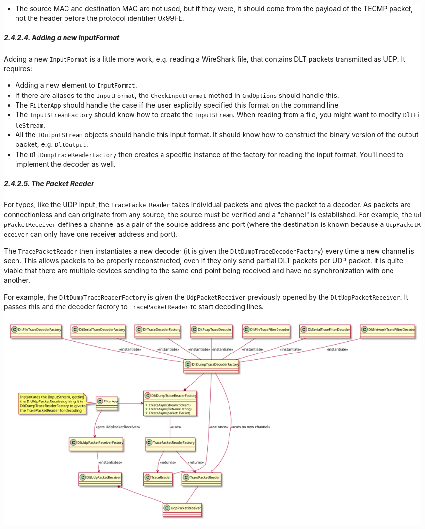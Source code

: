 * The source MAC and destination MAC are not used, but if they were, it should
  come from the payload of the TECMP packet, not the header before the protocol
  identifier 0x99FE.

##### 2.4.2.4. Adding a new InputFormat

Adding a new `InputFormat` is a little more work, e.g. reading a WireShark file,
that contains DLT packets transmitted as UDP. It requires:

* Adding a new element to `InputFormat`.
* If there are aliases to the `InputFormat`, the `CheckInputFormat` method in
  `CmdOptions` should handle this.
* The `FilterApp` should handle the case if the user explicitly specified this
  format on the command line
* The `InputStreamFactory` should know how to create the `InputStream`. When
  reading from a file, you might want to modify `DltFileStream`.
* All the `IOutputStream` objects should handle this input format. It should
  know how to construct the binary version of the output packet, e.g.
  `DltOutput`.
* The `DltDumpTraceReaderFactory` then creates a specific instance of the
  factory for reading the input format. You'll need to implement the decoder as
  well.

##### 2.4.2.5. The Packet Reader

For types, like the UDP input, the `TracePacketReader` takes individual packets
and gives the packet to a decoder. As packets are connectionless and can
originate from any source, the source must be verified and a "channel" is
established. For example, the `UdpPacketReceiver` defines a channel as a pair of
the source address and port (where the destination is known because a
`UdpPacketReceiver` can only have one receiver address and port).

The `TracePacketReader` then instantiates a new decoder (it is given the
`DltDumpTraceDecoderFactory`) every time a new channel is seen. This allows
packets to be properly reconstructed, even if they only send partial DLT packets
per UDP packet. It is quite viable that there are multiple devices sending to
the same end point being received and have no synchronization with one another.

For example, the `DltDumpTraceReaderFactory` is given the `UdpPacketReceiver`
previously opened by the `DltUdpPacketReceiver`. It passes this and the decoder
factory to `TracePacketReader` to start decoding lines.

![TracePacketReader](out/diagrams/domainpacketreader/InputStreamFactory.svg)
